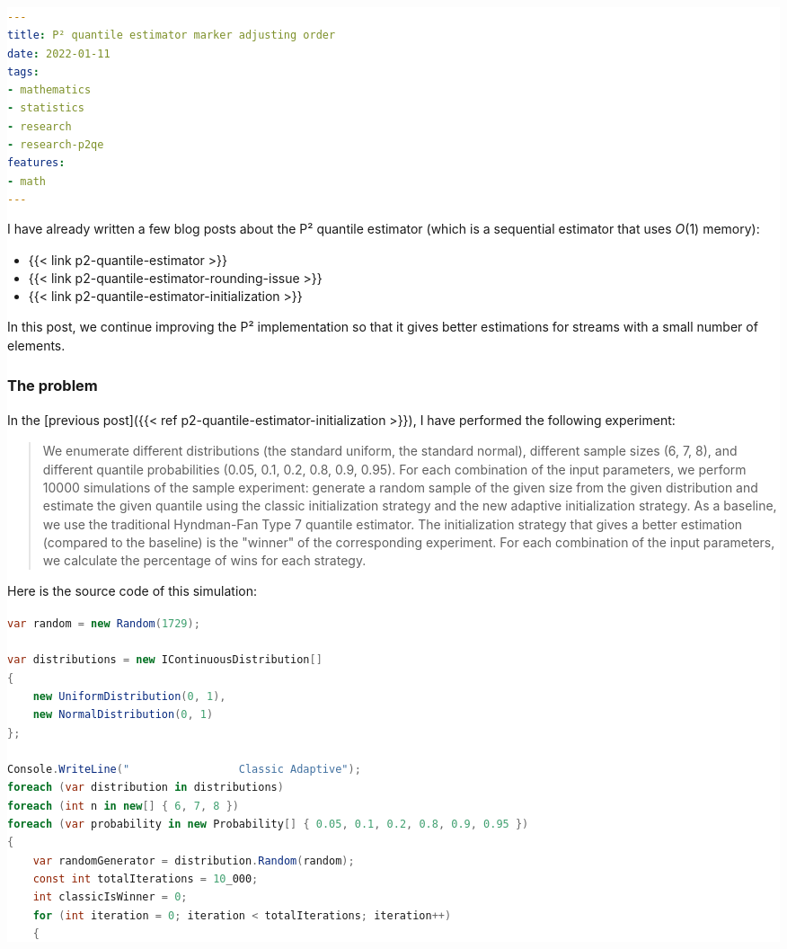 ```yaml
---
title: P² quantile estimator marker adjusting order
date: 2022-01-11
tags:
- mathematics
- statistics
- research
- research-p2qe
features:
- math
---
```


I have already written a few blog posts about the P² quantile estimator
  (which is a sequential estimator that uses $O(1)$ memory):

* {{< link p2-quantile-estimator >}}
* {{< link p2-quantile-estimator-rounding-issue >}}
* {{< link p2-quantile-estimator-initialization >}}

In this post, we continue improving the P² implementation
  so that it gives better estimations for streams with a small number of elements.



### The problem

In the [previous post]({{< ref p2-quantile-estimator-initialization >}}),
  I have performed the following experiment:

> We enumerate different distributions (the standard uniform, the standard normal),
>   different sample sizes (6, 7, 8),
>   and different quantile probabilities (0.05, 0.1, 0.2, 0.8, 0.9, 0.95).
> For each combination of the input parameters, we perform 10000 simulations of the sample experiment:
>   generate a random sample of the given size from the given distribution
>   and estimate the given quantile using the classic initialization strategy and
>   the new adaptive initialization strategy.
> As a baseline, we use the traditional Hyndman-Fan Type 7 quantile estimator.
> The initialization strategy that gives a better estimation (compared to the baseline)
>   is the "winner" of the corresponding experiment.
> For each combination of the input parameters, we calculate the percentage of wins for each strategy.

Here is the source code of this simulation:

```cs
var random = new Random(1729);

var distributions = new IContinuousDistribution[]
{
    new UniformDistribution(0, 1),
    new NormalDistribution(0, 1)
};

Console.WriteLine("                 Classic Adaptive");
foreach (var distribution in distributions)
foreach (int n in new[] { 6, 7, 8 })
foreach (var probability in new Probability[] { 0.05, 0.1, 0.2, 0.8, 0.9, 0.95 })
{
    var randomGenerator = distribution.Random(random);
    const int totalIterations = 10_000;
    int classicIsWinner = 0;
    for (int iteration = 0; iteration < totalIterations; iteration++)
    {
```